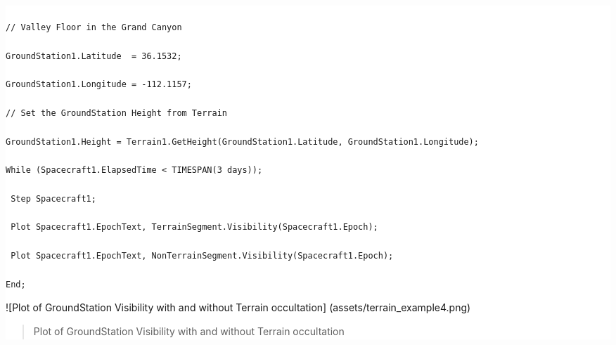 ```

// Valley Floor in the Grand Canyon

GroundStation1.Latitude  = 36.1532;

GroundStation1.Longitude = -112.1157;

// Set the GroundStation Height from Terrain

GroundStation1.Height = Terrain1.GetHeight(GroundStation1.Latitude, GroundStation1.Longitude);

While (Spacecraft1.ElapsedTime < TIMESPAN(3 days));

 Step Spacecraft1;

 Plot Spacecraft1.EpochText, TerrainSegment.Visibility(Spacecraft1.Epoch);

 Plot Spacecraft1.EpochText, NonTerrainSegment.Visibility(Spacecraft1.Epoch);

End;
```

![Plot of GroundStation Visibility with and without Terrain occultation] (assets/terrain_example4.png)
> Plot of GroundStation Visibility with and without Terrain occultation

